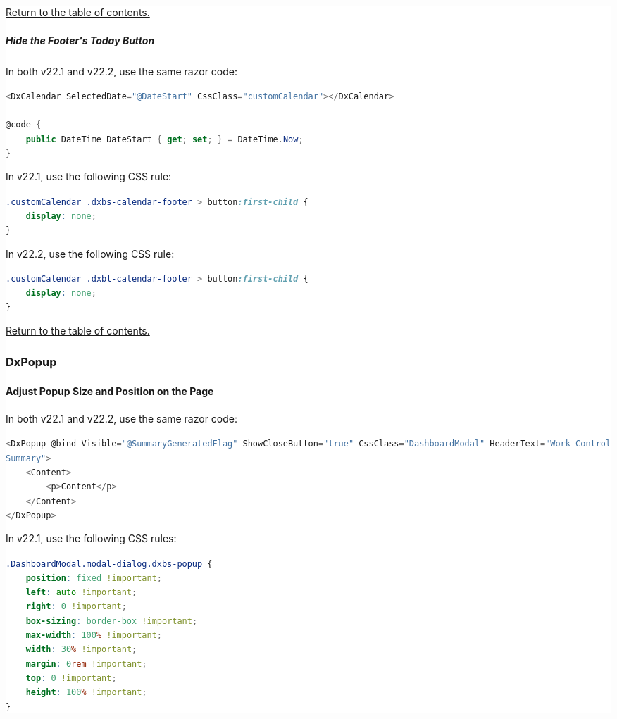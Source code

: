 [Return to the table of contents.](#thetableofcontents)

##### Hide the Footer's Today Button

In both v22.1 and v22.2, use the same razor code:

```cs
<DxCalendar SelectedDate="@DateStart" CssClass="customCalendar"></DxCalendar>

@code {
    public DateTime DateStart { get; set; } = DateTime.Now;
}
```

In v22.1, use the following CSS rule:

```css
.customCalendar .dxbs-calendar-footer > button:first-child {
    display: none;
}
```

In v22.2, use the following CSS rule:

```css
.customCalendar .dxbl-calendar-footer > button:first-child {
    display: none;
}
```

[Return to the table of contents.](#thetableofcontents)

### DxPopup

#### Adjust Popup Size and Position on the Page

In both v22.1 and v22.2, use the same razor code:

```cs
<DxPopup @bind-Visible="@SummaryGeneratedFlag" ShowCloseButton="true" CssClass="DashboardModal" HeaderText="Work Control Summary">
    <Content>
        <p>Content</p>
    </Content>
</DxPopup>
```

In v22.1, use the following CSS rules:

```css
.DashboardModal.modal-dialog.dxbs-popup {
    position: fixed !important;
    left: auto !important;
    right: 0 !important;
    box-sizing: border-box !important;
    max-width: 100% !important;
    width: 30% !important;
    margin: 0rem !important;
    top: 0 !important;
    height: 100% !important;
}
```

